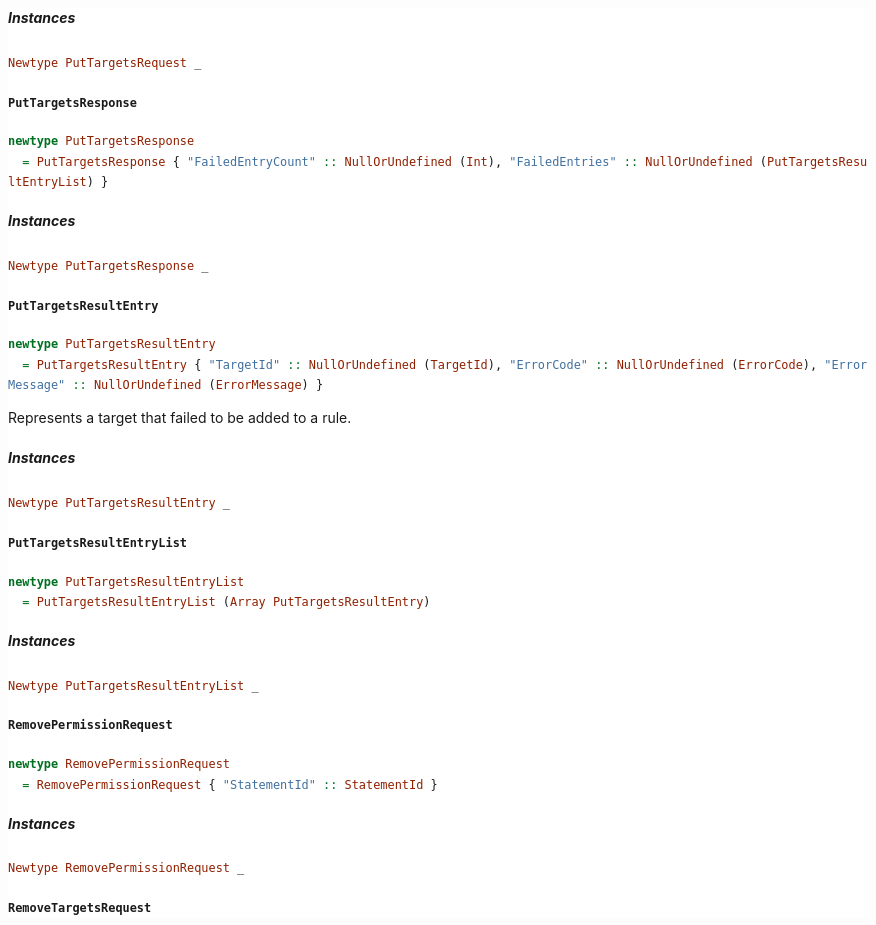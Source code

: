 ##### Instances
``` purescript
Newtype PutTargetsRequest _
```

#### `PutTargetsResponse`

``` purescript
newtype PutTargetsResponse
  = PutTargetsResponse { "FailedEntryCount" :: NullOrUndefined (Int), "FailedEntries" :: NullOrUndefined (PutTargetsResultEntryList) }
```

##### Instances
``` purescript
Newtype PutTargetsResponse _
```

#### `PutTargetsResultEntry`

``` purescript
newtype PutTargetsResultEntry
  = PutTargetsResultEntry { "TargetId" :: NullOrUndefined (TargetId), "ErrorCode" :: NullOrUndefined (ErrorCode), "ErrorMessage" :: NullOrUndefined (ErrorMessage) }
```

<p>Represents a target that failed to be added to a rule.</p>

##### Instances
``` purescript
Newtype PutTargetsResultEntry _
```

#### `PutTargetsResultEntryList`

``` purescript
newtype PutTargetsResultEntryList
  = PutTargetsResultEntryList (Array PutTargetsResultEntry)
```

##### Instances
``` purescript
Newtype PutTargetsResultEntryList _
```

#### `RemovePermissionRequest`

``` purescript
newtype RemovePermissionRequest
  = RemovePermissionRequest { "StatementId" :: StatementId }
```

##### Instances
``` purescript
Newtype RemovePermissionRequest _
```

#### `RemoveTargetsRequest`
